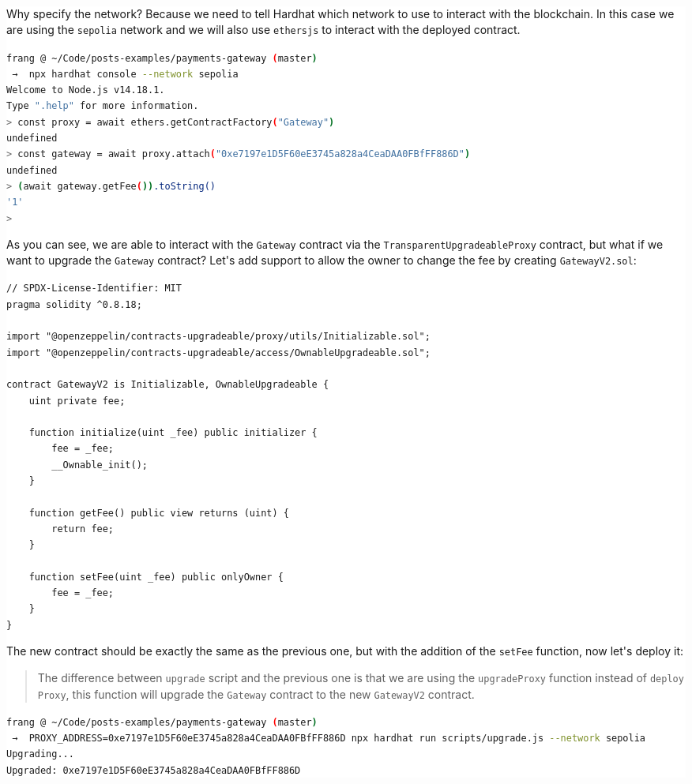 Why specify the network? Because we need to tell Hardhat which network to use to interact with the blockchain. In this case we are using the `sepolia` network and we will also use `ethersjs` to interact with the deployed contract.

```bash
frang @ ~/Code/posts-examples/payments-gateway (master)
 →  npx hardhat console --network sepolia
Welcome to Node.js v14.18.1.
Type ".help" for more information.
> const proxy = await ethers.getContractFactory("Gateway")
undefined
> const gateway = await proxy.attach("0xe7197e1D5F60eE3745a828a4CeaDAA0FBfFF886D")
undefined
> (await gateway.getFee()).toString()
'1'
>
```

As you can see, we are able to interact with the `Gateway` contract via the `TransparentUpgradeableProxy` contract, but what if we want to upgrade the `Gateway` contract? Let's add support to allow the owner to change the fee by creating `GatewayV2.sol`:

```solidity
// SPDX-License-Identifier: MIT
pragma solidity ^0.8.18;

import "@openzeppelin/contracts-upgradeable/proxy/utils/Initializable.sol";
import "@openzeppelin/contracts-upgradeable/access/OwnableUpgradeable.sol";

contract GatewayV2 is Initializable, OwnableUpgradeable {
    uint private fee;

    function initialize(uint _fee) public initializer {
        fee = _fee;
        __Ownable_init();
    }

    function getFee() public view returns (uint) {
        return fee;
    }

    function setFee(uint _fee) public onlyOwner {
        fee = _fee;
    }
}
```

The new contract should be exactly the same as the previous one, but with the addition of the `setFee` function, now let's deploy it:

> The difference between `upgrade` script and the previous one is that we are using the `upgradeProxy` function instead of `deployProxy`, this function will upgrade the `Gateway` contract to the new `GatewayV2` contract.

```bash
frang @ ~/Code/posts-examples/payments-gateway (master)
 →  PROXY_ADDRESS=0xe7197e1D5F60eE3745a828a4CeaDAA0FBfFF886D npx hardhat run scripts/upgrade.js --network sepolia
Upgrading...
Upgraded: 0xe7197e1D5F60eE3745a828a4CeaDAA0FBfFF886D
```
